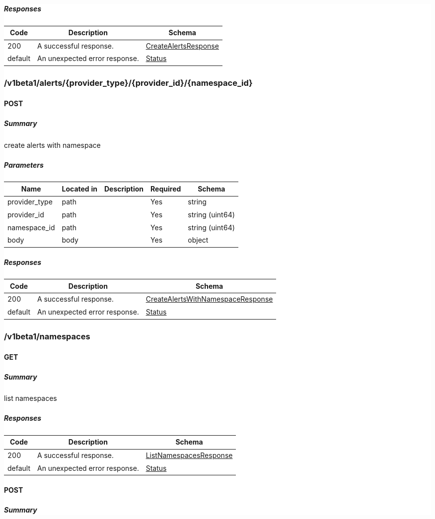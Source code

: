 ##### Responses

| Code | Description | Schema |
| ---- | ----------- | ------ |
| 200 | A successful response. | [CreateAlertsResponse](#createalertsresponse) |
| default | An unexpected error response. | [Status](#status) |

### /v1beta1/alerts/{provider_type}/{provider_id}/{namespace_id}

#### POST
##### Summary

create alerts with namespace

##### Parameters

| Name | Located in | Description | Required | Schema |
| ---- | ---------- | ----------- | -------- | ---- |
| provider_type | path |  | Yes | string |
| provider_id | path |  | Yes | string (uint64) |
| namespace_id | path |  | Yes | string (uint64) |
| body | body |  | Yes | object |

##### Responses

| Code | Description | Schema |
| ---- | ----------- | ------ |
| 200 | A successful response. | [CreateAlertsWithNamespaceResponse](#createalertswithnamespaceresponse) |
| default | An unexpected error response. | [Status](#status) |

### /v1beta1/namespaces

#### GET
##### Summary

list namespaces

##### Responses

| Code | Description | Schema |
| ---- | ----------- | ------ |
| 200 | A successful response. | [ListNamespacesResponse](#listnamespacesresponse) |
| default | An unexpected error response. | [Status](#status) |

#### POST
##### Summary
